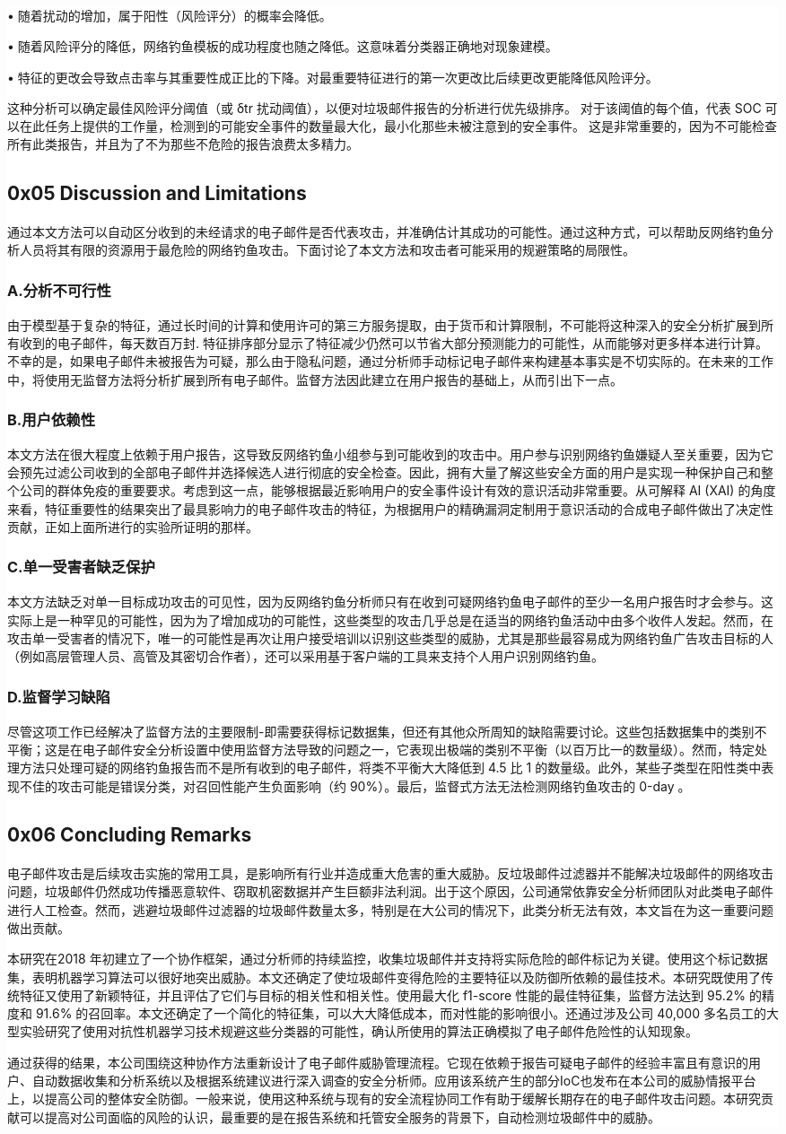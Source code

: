 • 随着扰动的增加，属于阳性（风险评分）的概率会降低。

• 随着风险评分的降低，网络钓鱼模板的成功程度也随之降低。这意味着分类器正确地对现象建模。

• 特征的更改会导致点击率与其重要性成正比的下降。对最重要特征进行的第一次更改比后续更改更能降低风险评分。

这种分析可以确定最佳风险评分阈值（或 δtr 扰动阈值），以便对垃圾邮件报告的分析进行优先级排序。 对于该阈值的每个值，代表 SOC 可以在此任务上提供的工作量，检测到的可能安全事件的数量最大化，最小化那些未被注意到的安全事件。 这是非常重要的，因为不可能检查所有此类报告，并且为了不为那些不危险的报告浪费太多精力。



## 0x05 Discussion and Limitations

通过本文方法可以自动区分收到的未经请求的电子邮件是否代表攻击，并准确估计其成功的可能性。通过这种方式，可以帮助反网络钓鱼分析人员将其有限的资源用于最危险的网络钓鱼攻击。下面讨论了本文方法和攻击者可能采用的规避策略的局限性。

### <a class="reference-link" name="A.%E5%88%86%E6%9E%90%E4%B8%8D%E5%8F%AF%E8%A1%8C%E6%80%A7"></a>A.分析不可行性

由于模型基于复杂的特征，通过长时间的计算和使用许可的第三方服务提取，由于货币和计算限制，不可能将这种深入的安全分析扩展到所有收到的电子邮件，每天数百万封. 特征排序部分显示了特征减少仍然可以节省大部分预测能力的可能性，从而能够对更多样本进行计算。不幸的是，如果电子邮件未被报告为可疑，那么由于隐私问题，通过分析师手动标记电子邮件来构建基本事实是不切实际的。在未来的工作中，将使用无监督方法将分析扩展到所有电子邮件。监督方法因此建立在用户报告的基础上，从而引出下一点。

### <a class="reference-link" name="B.%E7%94%A8%E6%88%B7%E4%BE%9D%E8%B5%96%E6%80%A7"></a>B.用户依赖性

本文方法在很大程度上依赖于用户报告，这导致反网络钓鱼小组参与到可能收到的攻击中。用户参与识别网络钓鱼嫌疑人至关重要，因为它会预先过滤公司收到的全部电子邮件并选择候选人进行彻底的安全检查。因此，拥有大量了解这些安全方面的用户是实现一种保护自己和整个公司的群体免疫的重要要求。考虑到这一点，能够根据最近影响用户的安全事件设计有效的意识活动非常重要。从可解释 AI (XAI) 的角度来看，特征重要性的结果突出了最具影响力的电子邮件攻击的特征，为根据用户的精确漏洞定制用于意识活动的合成电子邮件做出了决定性贡献，正如上面所进行的实验所证明的那样。

### <a class="reference-link" name="C.%E5%8D%95%E4%B8%80%E5%8F%97%E5%AE%B3%E8%80%85%E7%BC%BA%E4%B9%8F%E4%BF%9D%E6%8A%A4"></a>C.单一受害者缺乏保护

本文方法缺乏对单一目标成功攻击的可见性，因为反网络钓鱼分析师只有在收到可疑网络钓鱼电子邮件的至少一名用户报告时才会参与。这实际上是一种罕见的可能性，因为为了增加成功的可能性，这些类型的攻击几乎总是在适当的网络钓鱼活动中由多个收件人发起。然而，在攻击单一受害者的情况下，唯一的可能性是再次让用户接受培训以识别这些类型的威胁，尤其是那些最容易成为网络钓鱼广告攻击目标的人（例如高层管理人员、高管及其密切合作者），还可以采用基于客户端的工具来支持个人用户识别网络钓鱼。

### <a class="reference-link" name="D.%E7%9B%91%E7%9D%A3%E5%AD%A6%E4%B9%A0%E7%BC%BA%E9%99%B7"></a>D.监督学习缺陷

尽管这项工作已经解决了监督方法的主要限制-即需要获得标记数据集，但还有其他众所周知的缺陷需要讨论。这些包括数据集中的类别不平衡；这是在电子邮件安全分析设置中使用监督方法导致的问题之一，它表现出极端的类别不平衡（以百万比一的数量级）。然而，特定处理方法只处理可疑的网络钓鱼报告而不是所有收到的电子邮件，将类不平衡大大降低到 4.5 比 1 的数量级。此外，某些子类型在阳性类中表现不佳的攻击可能是错误分类，对召回性能产生负面影响（约 90%）。最后，监督式方法无法检测网络钓鱼攻击的 0-day 。



## 0x06 Concluding Remarks

电子邮件攻击是后续攻击实施的常用工具，是影响所有行业并造成重大危害的重大威胁。反垃圾邮件过滤器并不能解决垃圾邮件的网络攻击问题，垃圾邮件仍然成功传播恶意软件、窃取机密数据并产生巨额非法利润。出于这个原因，公司通常依靠安全分析师团队对此类电子邮件进行人工检查。然而，逃避垃圾邮件过滤器的垃圾邮件数量太多，特别是在大公司的情况下，此类分析无法有效，本文旨在为这一重要问题做出贡献。

本研究在2018 年初建立了一个协作框架，通过分析师的持续监控，收集垃圾邮件并支持将实际危险的邮件标记为关键。使用这个标记数据集，表明机器学习算法可以很好地突出威胁。本文还确定了使垃圾邮件变得危险的主要特征以及防御所依赖的最佳技术。本研究既使用了传统特征又使用了新颖特征，并且评估了它们与目标的相关性和相关性。使用最大化 f1-score 性能的最佳特征集，监督方法达到 95.2% 的精度和 91.6% 的召回率。本文还确定了一个简化的特征集，可以大大降低成本，而对性能的影响很小。还通过涉及公司 40,000 多名员工的大型实验研究了使用对抗性机器学习技术规避这些分类器的可能性，确认所使用的算法正确模拟了电子邮件危险性的认知现象。

通过获得的结果，本公司围绕这种协作方法重新设计了电子邮件威胁管理流程。它现在依赖于报告可疑电子邮件的经验丰富且有意识的用户、自动数据收集和分析系统以及根据系统建议进行深入调查的安全分析师。应用该系统产生的部分IoC也发布在本公司的威胁情报平台上，以提高公司的整体安全防御。一般来说，使用这种系统与现有的安全流程协同工作有助于缓解长期存在的电子邮件攻击问题。本研究贡献可以提高对公司面临的风险的认识，最重要的是在报告系统和托管安全服务的背景下，自动检测垃圾邮件中的威胁。
